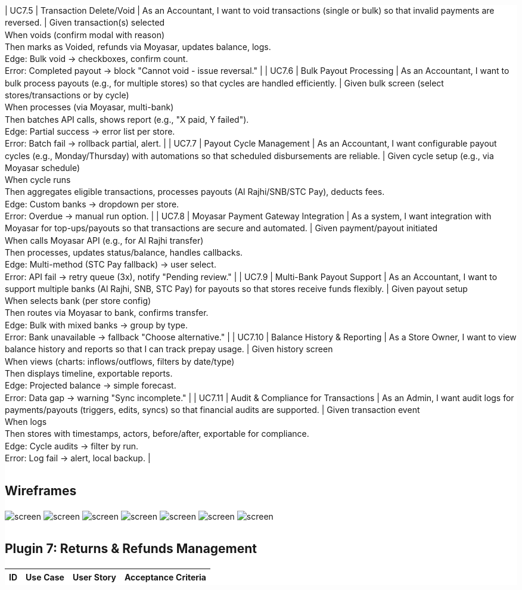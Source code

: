 | UC7.5  | Transaction Delete/Void             | As an Accountant, I want to void transactions (single or bulk) so that invalid payments are reversed.                                                                  | Given transaction(s) selected<br>When voids (confirm modal with reason)<br>Then marks as Voided, refunds via Moyasar, updates balance, logs.<br>Edge: Bulk void → checkboxes, confirm count.<br>Error: Completed payout → block "Cannot void - issue reversal."                                                                                                                            |
| UC7.6  | Bulk Payout Processing              | As an Accountant, I want to bulk process payouts (e.g., for multiple stores) so that cycles are handled efficiently.                                                   | Given bulk screen (select stores/transactions or by cycle)<br>When processes (via Moyasar, multi-bank)<br>Then batches API calls, shows report (e.g., "X paid, Y failed").<br>Edge: Partial success → error list per store.<br>Error: Batch fail → rollback partial, alert.                                                                                                                |
| UC7.7  | Payout Cycle Management             | As an Accountant, I want configurable payout cycles (e.g., Monday/Thursday) with automations so that scheduled disbursements are reliable.                             | Given cycle setup (e.g., via Moyasar schedule)<br>When cycle runs<br>Then aggregates eligible transactions, processes payouts (Al Rajhi/SNB/STC Pay), deducts fees.<br>Edge: Custom banks → dropdown per store.<br>Error: Overdue → manual run option.                                                                                                                                     |
| UC7.8  | Moyasar Payment Gateway Integration | As a system, I want integration with Moyasar for top-ups/payouts so that transactions are secure and automated.                                                        | Given payment/payout initiated<br>When calls Moyasar API (e.g., for Al Rajhi transfer)<br>Then processes, updates status/balance, handles callbacks.<br>Edge: Multi-method (STC Pay fallback) → user select.<br>Error: API fail → retry queue (3x), notify "Pending review."                                                                                                               |
| UC7.9  | Multi-Bank Payout Support           | As an Accountant, I want to support multiple banks (Al Rajhi, SNB, STC Pay) for payouts so that stores receive funds flexibly.                                         | Given payout setup<br>When selects bank (per store config)<br>Then routes via Moyasar to bank, confirms transfer.<br>Edge: Bulk with mixed banks → group by type.<br>Error: Bank unavailable → fallback "Choose alternative."                                                                                                                                                              |
| UC7.10 | Balance History & Reporting         | As a Store Owner, I want to view balance history and reports so that I can track prepay usage.                                                                         | Given history screen<br>When views (charts: inflows/outflows, filters by date/type)<br>Then displays timeline, exportable reports.<br>Edge: Projected balance → simple forecast.<br>Error: Data gap → warning "Sync incomplete."                                                                                                                                                           |
| UC7.11 | Audit & Compliance for Transactions | As an Admin, I want audit logs for payments/payouts (triggers, edits, syncs) so that financial audits are supported.                                                   | Given transaction event<br>When logs<br>Then stores with timestamps, actors, before/after, exportable for compliance.<br>Edge: Cycle audits → filter by run.<br>Error: Log fail → alert, local backup.                                                                                                                                                                                     |

## Wireframes

<img width="2560" height="1600" alt="screen" src="https://github.com/user-attachments/assets/a4ff4665-3ba5-4ea7-8753-793517ffe2fe" />
<img width="2560" height="2110" alt="screen" src="https://github.com/user-attachments/assets/e544e886-ea3f-45eb-93f1-ebddeddf9ba4" />
<img width="2560" height="2112" alt="screen" src="https://github.com/user-attachments/assets/7163890e-9b70-470a-86be-b062bc60dfad" />
<img width="2560" height="1600" alt="screen" src="https://github.com/user-attachments/assets/e81bae80-4eb0-4e52-a9ba-e6e331456b4e" />
<img width="2530" height="3780" alt="screen" src="https://github.com/user-attachments/assets/54b900cd-cd98-4383-8ae2-9649d27fa610" />
<img width="2560" height="1996" alt="screen" src="https://github.com/user-attachments/assets/070ea162-e679-44e6-b1b3-35ea4bf44e32" />
<img width="2560" height="1600" alt="screen" src="https://github.com/user-attachments/assets/e6f6e4d0-fec9-44df-96e8-56d4fe1e61ae" />

## Plugin 7: Returns & Refunds Management

| ID    | Use Case             | User Story                                                                                           | Acceptance Criteria                                                                                                                                                                                                                                                      |
| ----- | -------------------- | ---------------------------------------------------------------------------------------------------- | ------------------------------------------------------------------------------------------------------------------------------------------------------------------------------------------------------------------------------------------------------------------------ |